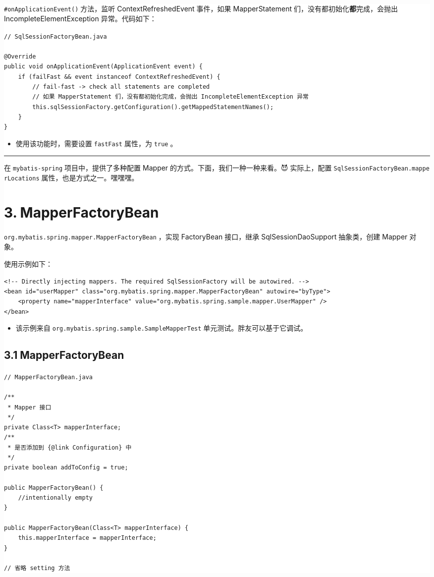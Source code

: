 `#onApplicationEvent()` 方法，监听 ContextRefreshedEvent 事件，如果 MapperStatement 们，没有都初始化**都**完成，会抛出 IncompleteElementException 异常。代码如下：

```
// SqlSessionFactoryBean.java

@Override
public void onApplicationEvent(ApplicationEvent event) {
    if (failFast && event instanceof ContextRefreshedEvent) {
        // fail-fast -> check all statements are completed
        // 如果 MapperStatement 们，没有都初始化完成，会抛出 IncompleteElementException 异常
        this.sqlSessionFactory.getConfiguration().getMappedStatementNames();
    }
}
```

- 使用该功能时，需要设置 `fastFast` 属性，为 `true` 。

------

在 `mybatis-spring` 项目中，提供了多种配置 Mapper 的方式。下面，我们一种一种来看。😈 实际上，配置 `SqlSessionFactoryBean.mapperLocations` 属性，也是方式之一。嘿嘿嘿。

# 3. MapperFactoryBean

`org.mybatis.spring.mapper.MapperFactoryBean` ，实现 FactoryBean 接口，继承 SqlSessionDaoSupport 抽象类，创建 Mapper 对象。

使用示例如下：

```
<!-- Directly injecting mappers. The required SqlSessionFactory will be autowired. -->
<bean id="userMapper" class="org.mybatis.spring.mapper.MapperFactoryBean" autowire="byType">
	<property name="mapperInterface" value="org.mybatis.spring.sample.mapper.UserMapper" />
</bean>
```

- 该示例来自 `org.mybatis.spring.sample.SampleMapperTest` 单元测试。胖友可以基于它调试。

## 3.1 MapperFactoryBean

```
// MapperFactoryBean.java

/**
 * Mapper 接口
 */
private Class<T> mapperInterface;
/**
 * 是否添加到 {@link Configuration} 中
 */
private boolean addToConfig = true;

public MapperFactoryBean() {
    //intentionally empty
}

public MapperFactoryBean(Class<T> mapperInterface) {
    this.mapperInterface = mapperInterface;
}

// 省略 setting 方法
```
